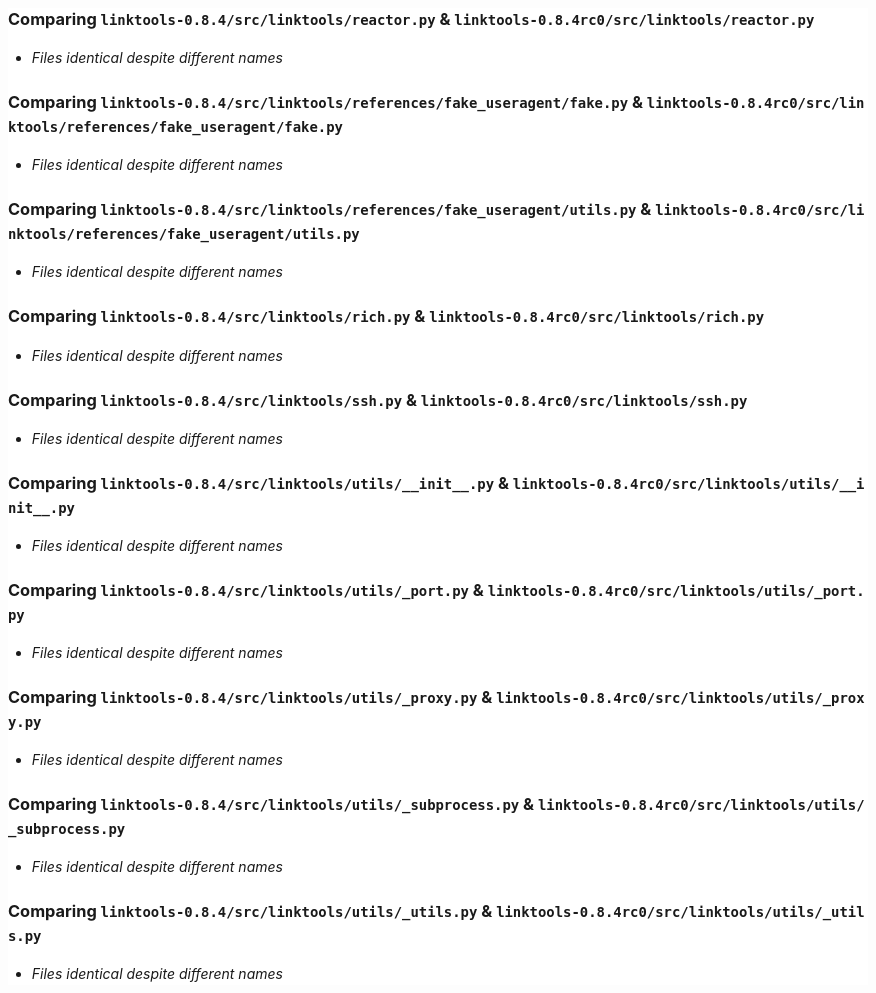 ### Comparing `linktools-0.8.4/src/linktools/reactor.py` & `linktools-0.8.4rc0/src/linktools/reactor.py`

 * *Files identical despite different names*

### Comparing `linktools-0.8.4/src/linktools/references/fake_useragent/fake.py` & `linktools-0.8.4rc0/src/linktools/references/fake_useragent/fake.py`

 * *Files identical despite different names*

### Comparing `linktools-0.8.4/src/linktools/references/fake_useragent/utils.py` & `linktools-0.8.4rc0/src/linktools/references/fake_useragent/utils.py`

 * *Files identical despite different names*

### Comparing `linktools-0.8.4/src/linktools/rich.py` & `linktools-0.8.4rc0/src/linktools/rich.py`

 * *Files identical despite different names*

### Comparing `linktools-0.8.4/src/linktools/ssh.py` & `linktools-0.8.4rc0/src/linktools/ssh.py`

 * *Files identical despite different names*

### Comparing `linktools-0.8.4/src/linktools/utils/__init__.py` & `linktools-0.8.4rc0/src/linktools/utils/__init__.py`

 * *Files identical despite different names*

### Comparing `linktools-0.8.4/src/linktools/utils/_port.py` & `linktools-0.8.4rc0/src/linktools/utils/_port.py`

 * *Files identical despite different names*

### Comparing `linktools-0.8.4/src/linktools/utils/_proxy.py` & `linktools-0.8.4rc0/src/linktools/utils/_proxy.py`

 * *Files identical despite different names*

### Comparing `linktools-0.8.4/src/linktools/utils/_subprocess.py` & `linktools-0.8.4rc0/src/linktools/utils/_subprocess.py`

 * *Files identical despite different names*

### Comparing `linktools-0.8.4/src/linktools/utils/_utils.py` & `linktools-0.8.4rc0/src/linktools/utils/_utils.py`

 * *Files identical despite different names*
